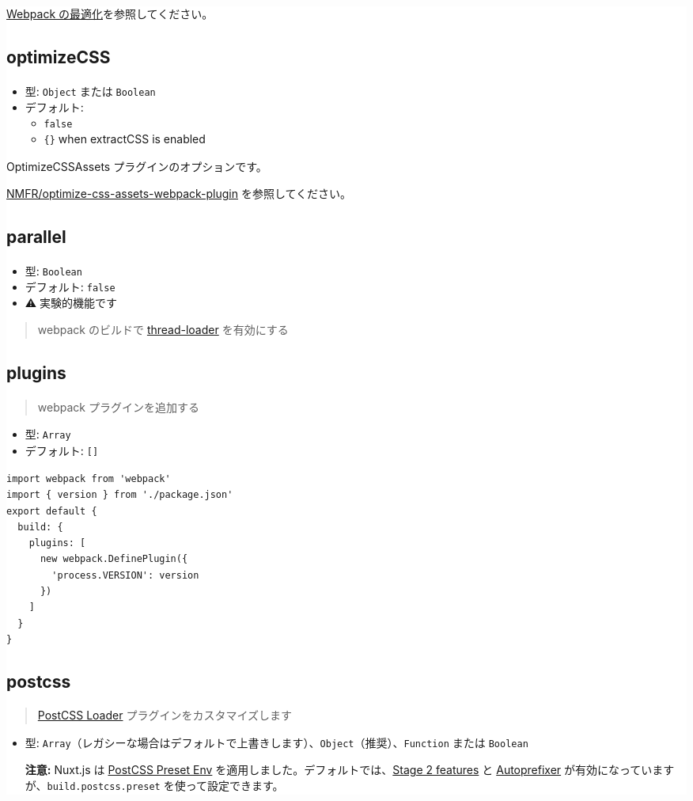 [Webpack の最適化](https://webpack.js.org/configuration/optimization)を参照してください。

## optimizeCSS

- 型: `Object` または `Boolean`
- デフォルト:
  - `false`
  - `{}` when extractCSS is enabled

OptimizeCSSAssets プラグインのオプションです。

[NMFR/optimize-css-assets-webpack-plugin](https://github.com/NMFR/optimize-css-assets-webpack-plugin) を参照してください。

## parallel

- 型: `Boolean`
- デフォルト: `false`
- ⚠️ 実験的機能です

> webpack のビルドで [thread-loader](https://github.com/webpack-contrib/thread-loader#thread-loader) を有効にする

## plugins

> webpack プラグインを追加する

- 型: `Array`
- デフォルト: `[]`

```js{}[nuxt.config.js]
import webpack from 'webpack'
import { version } from './package.json'
export default {
  build: {
    plugins: [
      new webpack.DefinePlugin({
        'process.VERSION': version
      })
    ]
  }
}
```

## postcss

> [PostCSS Loader](https://github.com/postcss/postcss-loader#usage) プラグインをカスタマイズします

- 型: `Array`（レガシーな場合はデフォルトで上書きします）、`Object`（推奨）、`Function` または `Boolean`

  **注意:** Nuxt.js は [PostCSS Preset Env](https://github.com/csstools/postcss-preset-env) を適用しました。デフォルトでは、[Stage 2 features](https://cssdb.org/) と [Autoprefixer](https://github.com/postcss/autoprefixer) が有効になっていますが、`build.postcss.preset` を使って設定できます。
